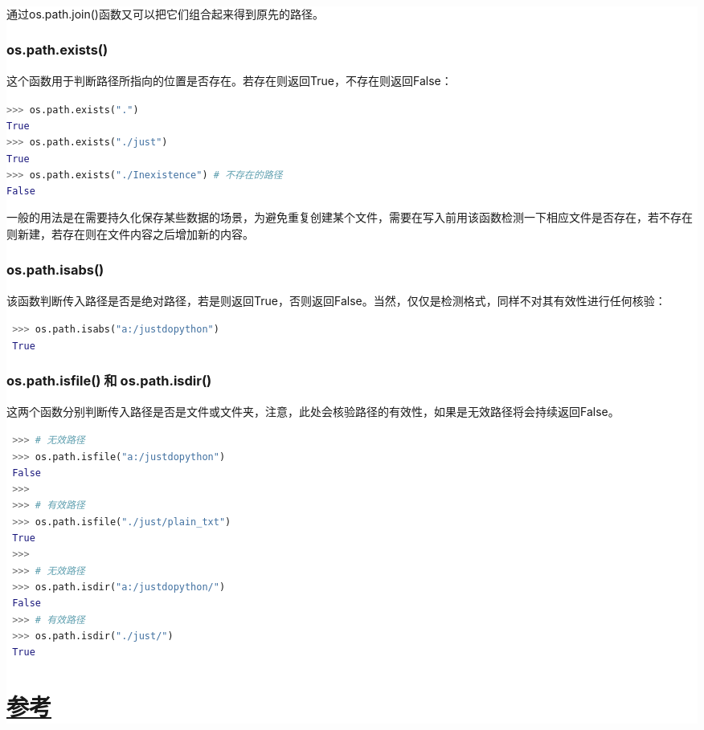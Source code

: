 通过os.path.join()函数又可以把它们组合起来得到原先的路径。

### os.path.exists()

这个函数用于判断路径所指向的位置是否存在。若存在则返回True，不存在则返回False：

```python
>>> os.path.exists(".")
True
>>> os.path.exists("./just")
True
>>> os.path.exists("./Inexistence") # 不存在的路径
False
```

一般的用法是在需要持久化保存某些数据的场景，为避免重复创建某个文件，需要在写入前用该函数检测一下相应文件是否存在，若不存在则新建，若存在则在文件内容之后增加新的内容。

### os.path.isabs()

该函数判断传入路径是否是绝对路径，若是则返回True，否则返回False。当然，仅仅是检测格式，同样不对其有效性进行任何核验：

```python
 >>> os.path.isabs("a:/justdopython")
 True
```

### os.path.isfile() 和 os.path.isdir()

这两个函数分别判断传入路径是否是文件或文件夹，注意，此处会核验路径的有效性，如果是无效路径将会持续返回False。

```python
 >>> # 无效路径
 >>> os.path.isfile("a:/justdopython")
 False
 >>> 
 >>> # 有效路径
 >>> os.path.isfile("./just/plain_txt")
 True
 >>> 
 >>> # 无效路径
 >>> os.path.isdir("a:/justdopython/")
 False
 >>> # 有效路径
 >>> os.path.isdir("./just/")
 True
 ```

 # [参考](https://docs.python.org/3/library/os.html)
